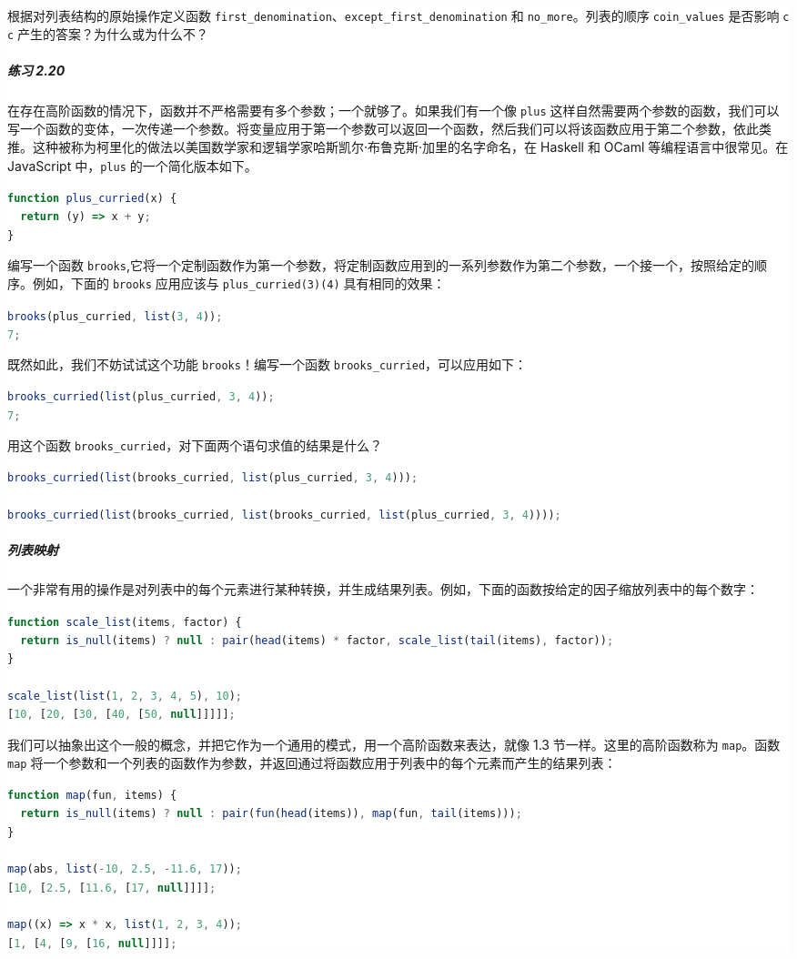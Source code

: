 根据对列表结构的原始操作定义函数 `first_denomination`、`except_first_denomination` 和 `no_more`。列表的顺序 `coin_values` 是否影响 `cc` 产生的答案？为什么或为什么不？

##### 练习 2.20

在存在高阶函数的情况下，函数并不严格需要有多个参数；一个就够了。如果我们有一个像 `plus` 这样自然需要两个参数的函数，我们可以写一个函数的变体，一次传递一个参数。将变量应用于第一个参数可以返回一个函数，然后我们可以将该函数应用于第二个参数，依此类推。这种被称为柯里化的做法以美国数学家和逻辑学家哈斯凯尔·布鲁克斯·加里的名字命名，在 Haskell 和 OCaml 等编程语言中很常见。在 JavaScript 中，`plus` 的一个简化版本如下。

```js
function plus_curried(x) {
  return (y) => x + y;
}
```

编写一个函数 `brooks`,它将一个定制函数作为第一个参数，将定制函数应用到的一系列参数作为第二个参数，一个接一个，按照给定的顺序。例如，下面的 `brooks` 应用应该与 `plus_curried(3)(4)` 具有相同的效果：

```js
brooks(plus_curried, list(3, 4));
7;
```

既然如此，我们不妨试试这个功能 `brooks`！编写一个函数 `brooks_curried`，可以应用如下：

```js
brooks_curried(list(plus_curried, 3, 4));
7;
```

用这个函数 `brooks_curried`，对下面两个语句求值的结果是什么？

```js
brooks_curried(list(brooks_curried, list(plus_curried, 3, 4)));

brooks_curried(list(brooks_curried, list(brooks_curried, list(plus_curried, 3, 4))));
```

##### 列表映射

一个非常有用的操作是对列表中的每个元素进行某种转换，并生成结果列表。例如，下面的函数按给定的因子缩放列表中的每个数字：

```js
function scale_list(items, factor) {
  return is_null(items) ? null : pair(head(items) * factor, scale_list(tail(items), factor));
}

scale_list(list(1, 2, 3, 4, 5), 10);
[10, [20, [30, [40, [50, null]]]]];
```

我们可以抽象出这个一般的概念，并把它作为一个通用的模式，用一个高阶函数来表达，就像 1.3 节一样。这里的高阶函数称为 `map`。函数 `map` 将一个参数和一个列表的函数作为参数，并返回通过将函数应用于列表中的每个元素而产生的结果列表：

```js
function map(fun, items) {
  return is_null(items) ? null : pair(fun(head(items)), map(fun, tail(items)));
}

map(abs, list(-10, 2.5, -11.6, 17));
[10, [2.5, [11.6, [17, null]]]];

map((x) => x * x, list(1, 2, 3, 4));
[1, [4, [9, [16, null]]]];
```
